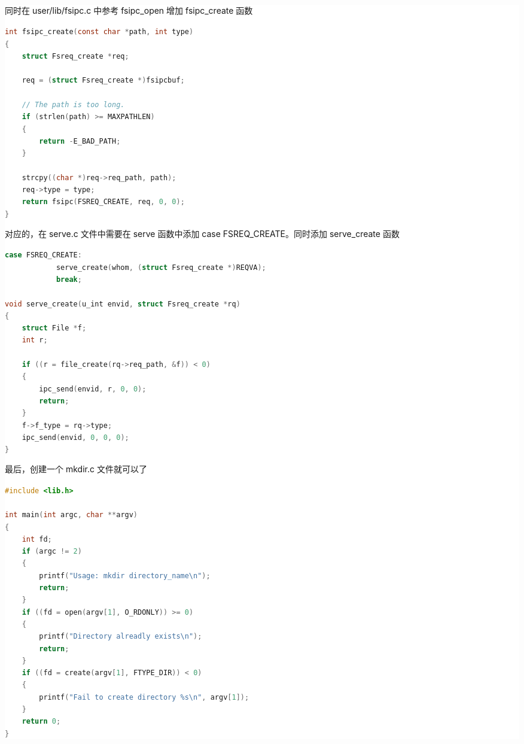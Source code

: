 同时在 user/lib/fsipc.c 中参考 fsipc_open 增加 fsipc_create 函数

```c
int fsipc_create(const char *path, int type)
{
	struct Fsreq_create *req;

	req = (struct Fsreq_create *)fsipcbuf;

	// The path is too long.
	if (strlen(path) >= MAXPATHLEN)
	{
		return -E_BAD_PATH;
	}

	strcpy((char *)req->req_path, path);
	req->type = type;
	return fsipc(FSREQ_CREATE, req, 0, 0);
}
```

对应的，在 serve.c 文件中需要在 serve 函数中添加 case FSREQ_CREATE。同时添加 serve_create 函数

```c
case FSREQ_CREATE:
			serve_create(whom, (struct Fsreq_create *)REQVA);
			break;

void serve_create(u_int envid, struct Fsreq_create *rq)
{
	struct File *f;
	int r;

	if ((r = file_create(rq->req_path, &f)) < 0)
	{
		ipc_send(envid, r, 0, 0);
		return;
	}
	f->f_type = rq->type;
	ipc_send(envid, 0, 0, 0);
}
```

最后，创建一个 mkdir.c 文件就可以了

```c
#include <lib.h>

int main(int argc, char **argv)
{
    int fd;
    if (argc != 2)
    {
        printf("Usage: mkdir directory_name\n");
        return;
    }
    if ((fd = open(argv[1], O_RDONLY)) >= 0)
    {
        printf("Directory alreadly exists\n");
        return;
    }
    if ((fd = create(argv[1], FTYPE_DIR)) < 0)
    {
        printf("Fail to create directory %s\n", argv[1]);
    }
    return 0;
}
```